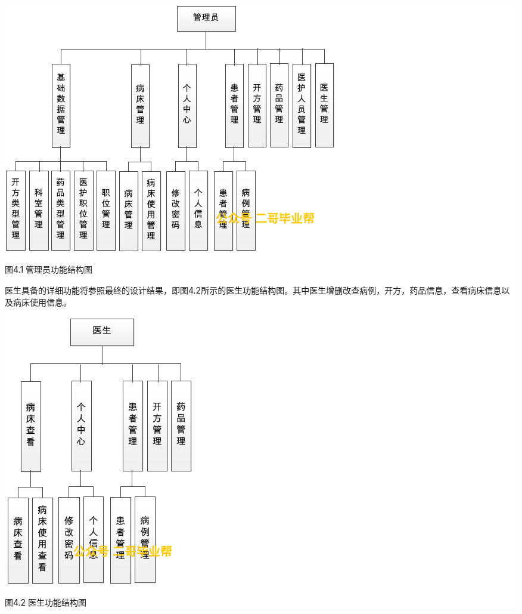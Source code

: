 ![](/md/blog.008.png)

图4.1 管理员功能结构图

医生具备的详细功能将参照最终的设计结果，即图4.2所示的医生功能结构图。其中医生增删改查病例，开方，药品信息，查看病床信息以及病床使用信息。

![](/md/blog.009.png)

图4.2 医生功能结构图
